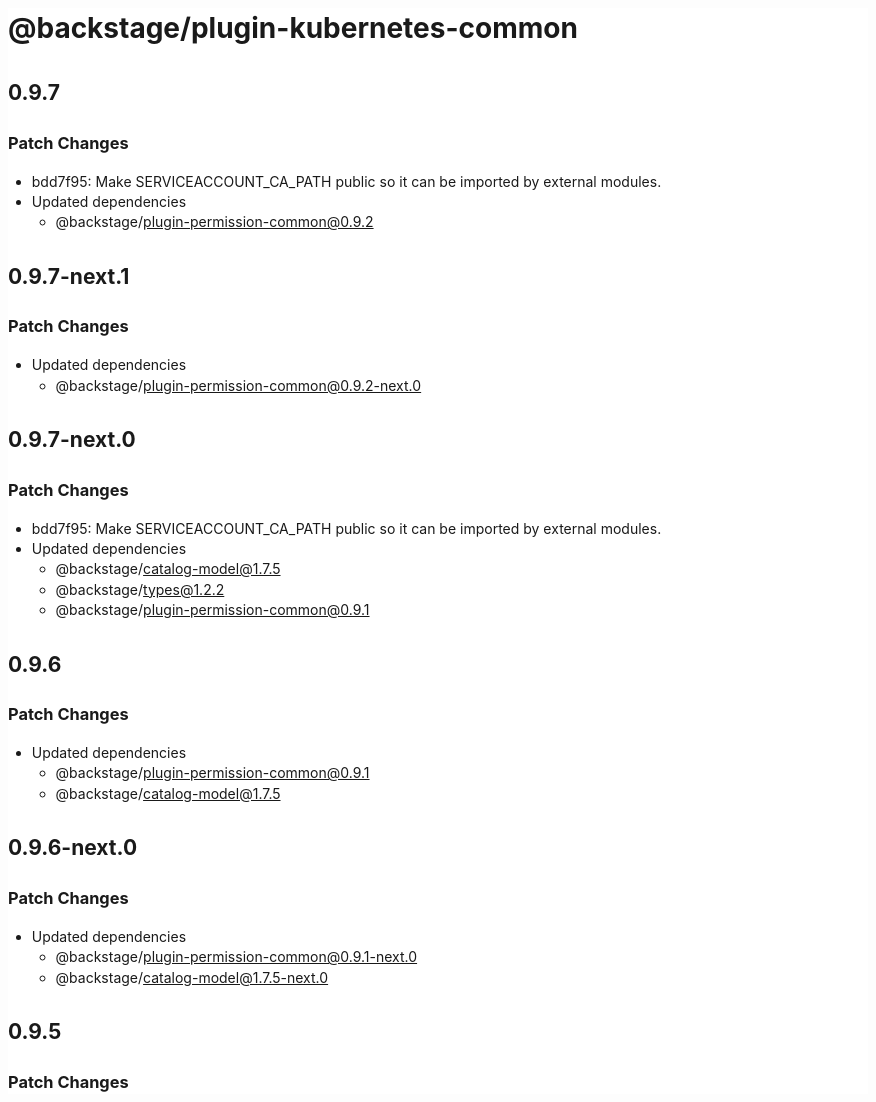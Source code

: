 # @backstage/plugin-kubernetes-common

## 0.9.7

### Patch Changes

- bdd7f95: Make SERVICEACCOUNT_CA_PATH public so it can be imported by external modules.
- Updated dependencies
  - @backstage/plugin-permission-common@0.9.2

## 0.9.7-next.1

### Patch Changes

- Updated dependencies
  - @backstage/plugin-permission-common@0.9.2-next.0

## 0.9.7-next.0

### Patch Changes

- bdd7f95: Make SERVICEACCOUNT_CA_PATH public so it can be imported by external modules.
- Updated dependencies
  - @backstage/catalog-model@1.7.5
  - @backstage/types@1.2.2
  - @backstage/plugin-permission-common@0.9.1

## 0.9.6

### Patch Changes

- Updated dependencies
  - @backstage/plugin-permission-common@0.9.1
  - @backstage/catalog-model@1.7.5

## 0.9.6-next.0

### Patch Changes

- Updated dependencies
  - @backstage/plugin-permission-common@0.9.1-next.0
  - @backstage/catalog-model@1.7.5-next.0

## 0.9.5

### Patch Changes
